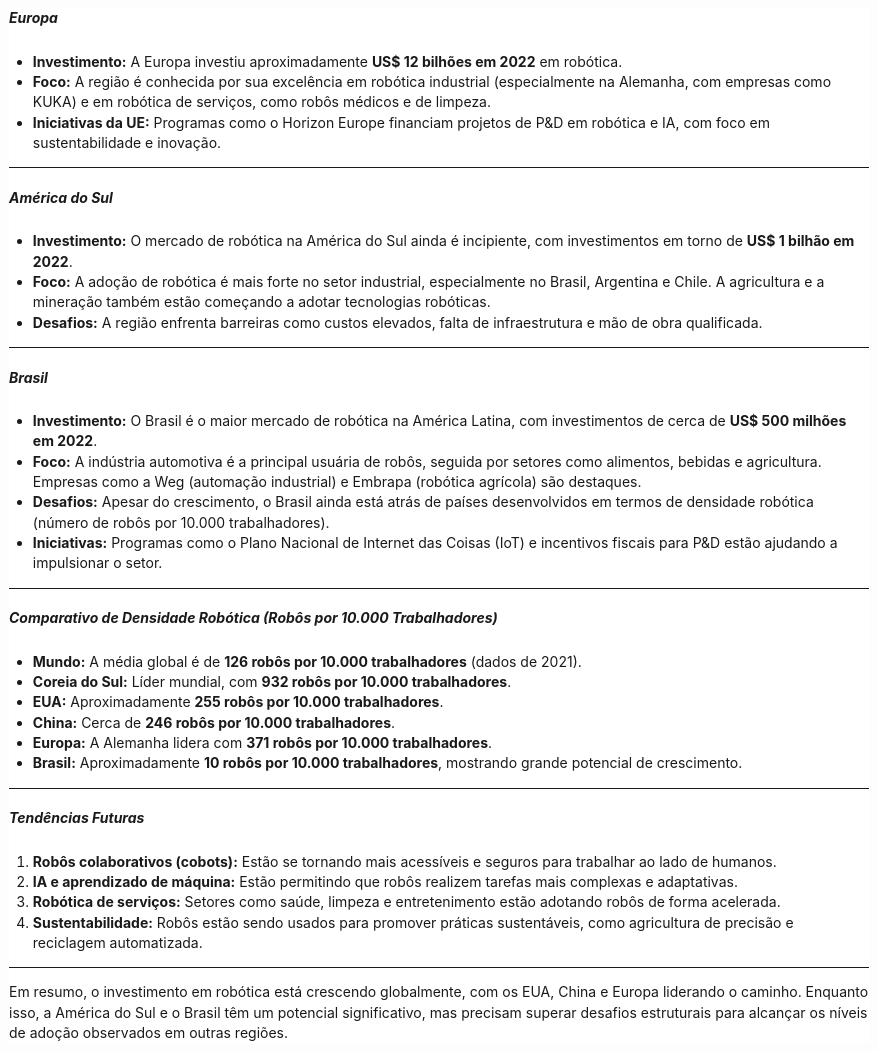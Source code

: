 ##### **Europa**
- **Investimento:** A Europa investiu aproximadamente **US$ 12 bilhões em 2022** em robótica.
- **Foco:** A região é conhecida por sua excelência em robótica industrial (especialmente na Alemanha, com empresas como KUKA) e em robótica de serviços, como robôs médicos e de limpeza.
- **Iniciativas da UE:** Programas como o Horizon Europe financiam projetos de P&D em robótica e IA, com foco em sustentabilidade e inovação.

---

##### **América do Sul**
- **Investimento:** O mercado de robótica na América do Sul ainda é incipiente, com investimentos em torno de **US$ 1 bilhão em 2022**.
- **Foco:** A adoção de robótica é mais forte no setor industrial, especialmente no Brasil, Argentina e Chile. A agricultura e a mineração também estão começando a adotar tecnologias robóticas.
- **Desafios:** A região enfrenta barreiras como custos elevados, falta de infraestrutura e mão de obra qualificada.

---

##### **Brasil**
- **Investimento:** O Brasil é o maior mercado de robótica na América Latina, com investimentos de cerca de **US$ 500 milhões em 2022**.
- **Foco:** A indústria automotiva é a principal usuária de robôs, seguida por setores como alimentos, bebidas e agricultura. Empresas como a Weg (automação industrial) e Embrapa (robótica agrícola) são destaques.
- **Desafios:** Apesar do crescimento, o Brasil ainda está atrás de países desenvolvidos em termos de densidade robótica (número de robôs por 10.000 trabalhadores).
- **Iniciativas:** Programas como o Plano Nacional de Internet das Coisas (IoT) e incentivos fiscais para P&D estão ajudando a impulsionar o setor.

---

##### **Comparativo de Densidade Robótica (Robôs por 10.000 Trabalhadores)**
- **Mundo:** A média global é de **126 robôs por 10.000 trabalhadores** (dados de 2021).
- **Coreia do Sul:** Líder mundial, com **932 robôs por 10.000 trabalhadores**.
- **EUA:** Aproximadamente **255 robôs por 10.000 trabalhadores**.
- **China:** Cerca de **246 robôs por 10.000 trabalhadores**.
- **Europa:** A Alemanha lidera com **371 robôs por 10.000 trabalhadores**.
- **Brasil:** Aproximadamente **10 robôs por 10.000 trabalhadores**, mostrando grande potencial de crescimento.

---

##### **Tendências Futuras**
1. **Robôs colaborativos (cobots):** Estão se tornando mais acessíveis e seguros para trabalhar ao lado de humanos.
2. **IA e aprendizado de máquina:** Estão permitindo que robôs realizem tarefas mais complexas e adaptativas.
3. **Robótica de serviços:** Setores como saúde, limpeza e entretenimento estão adotando robôs de forma acelerada.
4. **Sustentabilidade:** Robôs estão sendo usados para promover práticas sustentáveis, como agricultura de precisão e reciclagem automatizada.

---

Em resumo, o investimento em robótica está crescendo globalmente, com os EUA, China e Europa liderando o caminho. Enquanto isso, a América do Sul e o Brasil têm um potencial significativo, mas precisam superar desafios estruturais para alcançar os níveis de adoção observados em outras regiões.
